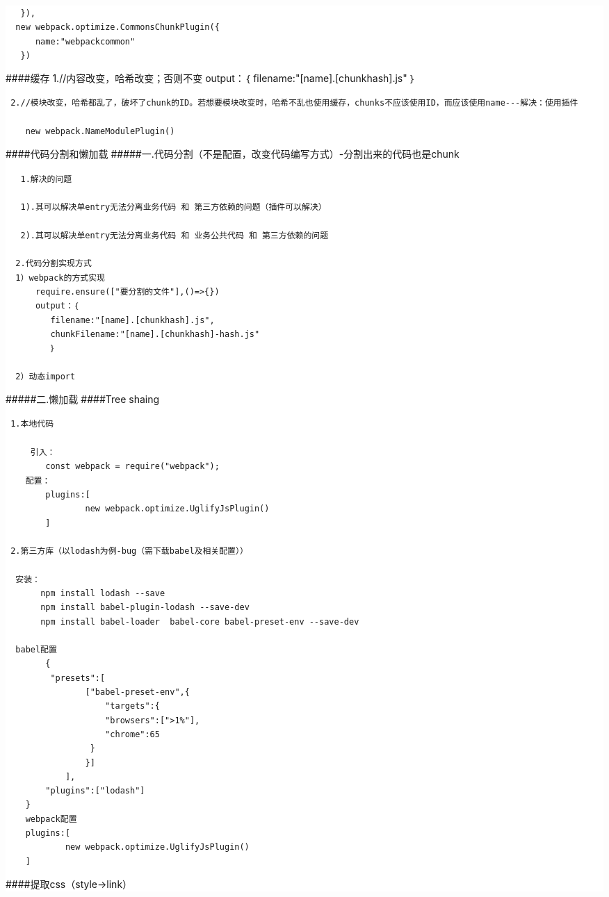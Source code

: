        }),
      new webpack.optimize.CommonsChunkPlugin({
          name:"webpackcommon"
       }) 

####缓存
     1.//内容改变，哈希改变；否则不变
     output：｛
             filename:"[name].[chunkhash].js"
             ｝

     2.//模块改变，哈希都乱了，破坏了chunk的ID。若想要模块改变时，哈希不乱也使用缓存，chunks不应该使用ID，而应该使用name---解决：使用插件

        new webpack.NameModulePlugin()

####代码分割和懒加载
#####一.代码分割（不是配置，改变代码编写方式）-分割出来的代码也是chunk

       1.解决的问题
	
	   1).其可以解决单entry无法分离业务代码 和 第三方依赖的问题（插件可以解决）
	
	   2).其可以解决单entry无法分离业务代码 和 业务公共代码 和 第三方依赖的问题
	
      2.代码分割实现方式
      1）webpack的方式实现
          require.ensure(["要分割的文件"],()=>{})
          output：｛
             filename:"[name].[chunkhash].js",
			 chunkFilename:"[name].[chunkhash]-hash.js"
             ｝
        
      2）动态import
#####二.懒加载
####Tree shaing

     1.本地代码 

         引入：
			const webpack = require("webpack");
		配置：
			plugins:[
			   		new webpack.optimize.UglifyJsPlugin()
			]

     2.第三方库（以lodash为例-bug（需下载babel及相关配置））

      安装：
		   npm install lodash --save
		   npm install babel-plugin-lodash --save-dev
		   npm install babel-loader  babel-core babel-preset-env --save-dev

	  babel配置
			{
 			 "presets":[
       			 	["babel-preset-env",{
          				"targets":{
           			 	"browsers":[">1%"],
            			"chrome":65
         			 }
        			}]
    			],
    		"plugins":["lodash"]
		}
		webpack配置
		plugins:[
		   		new webpack.optimize.UglifyJsPlugin()
		]
####提取css（style->link）
